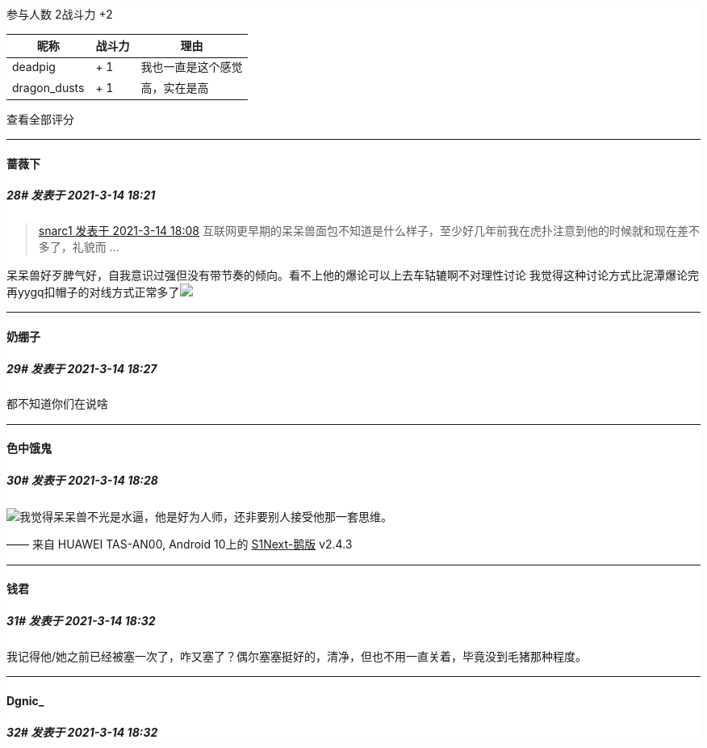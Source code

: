 
 参与人数 2战斗力 +2

|昵称|战斗力|理由|
|----|---|---|
| deadpig| + 1|我也一直是这个感觉|
| dragon_dusts| + 1|高，实在是高|


查看全部评分


*****

####  蔷薇下  
##### 28#       发表于 2021-3-14 18:21


<blockquote><a href="httphttps://bbs.saraba1st.com/2b/forum.php?mod=redirect&amp;goto=findpost&amp;pid=50622266&amp;ptid=1993135" target="_blank">snarc1 发表于 2021-3-14 18:08</a>
互联网更早期的呆呆兽面包不知道是什么样子，至少好几年前我在虎扑注意到他的时候就和现在差不多了，礼貌而 ...</blockquote>
呆呆兽好歹脾气好，自我意识过强但没有带节奏的倾向。看不上他的爆论可以上去车轱辘啊不对理性讨论
我觉得这种讨论方式比泥潭爆论完再yygq扣帽子的对线方式正常多了<img src="https://static.saraba1st.com/image/smiley/face2017/001.png" referrerpolicy="no-referrer">


*****

####  奶绷子  
##### 29#       发表于 2021-3-14 18:27


都不知道你们在说啥


*****

####  色中饿鬼  
##### 30#       发表于 2021-3-14 18:28


<img src="https://static.saraba1st.com/image/smiley/face2017/067.png" referrerpolicy="no-referrer">我觉得呆呆兽不光是水逼，他是好为人师，还非要别人接受他那一套思维。

—— 来自 HUAWEI TAS-AN00, Android 10上的 [S1Next-鹅版](https://github.com/ykrank/S1-Next/releases) v2.4.3


*****

####  钱君  
##### 31#       发表于 2021-3-14 18:32


我记得他/她之前已经被塞一次了，咋又塞了？偶尔塞塞挺好的，清净，但也不用一直关着，毕竟没到毛猪那种程度。


*****

####  Dgnic_  
##### 32#       发表于 2021-3-14 18:32

